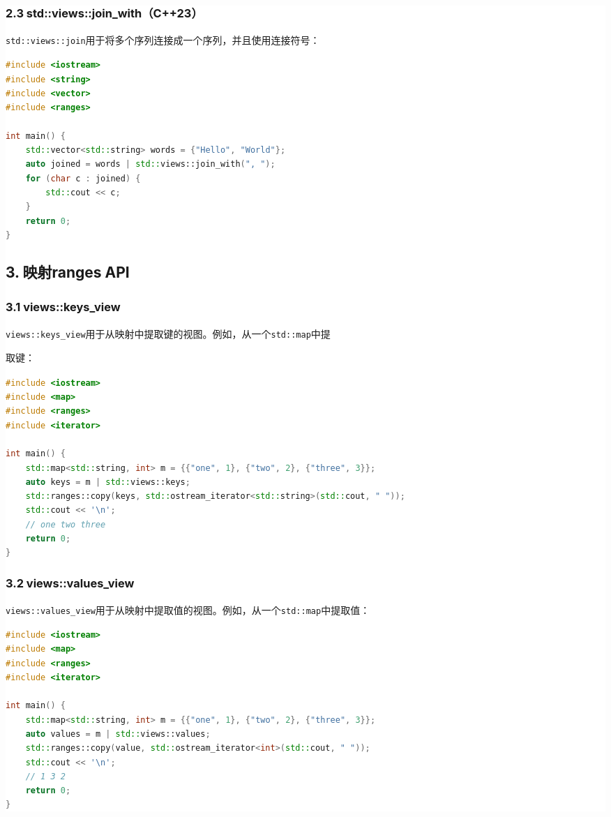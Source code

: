 ### 2.3 std::views::join_with（C++23）

`std::views::join`用于将多个序列连接成一个序列，并且使用连接符号：

```cpp
#include <iostream>
#include <string>
#include <vector>
#include <ranges>

int main() {
    std::vector<std::string> words = {"Hello", "World"};
    auto joined = words | std::views::join_with(", ");
    for (char c : joined) {
        std::cout << c;
    }
    return 0;
}
```

## 3. 映射ranges API

### 3.1 views::keys_view

`views::keys_view`用于从映射中提取键的视图。例如，从一个`std::map`中提

取键：

```cpp
#include <iostream>
#include <map>
#include <ranges>
#include <iterator>

int main() {
    std::map<std::string, int> m = {{"one", 1}, {"two", 2}, {"three", 3}};
    auto keys = m | std::views::keys;
	std::ranges::copy(keys, std::ostream_iterator<std::string>(std::cout, " "));
    std::cout << '\n';
    // one two three 
    return 0;
}
```

### 3.2 views::values_view

`views::values_view`用于从映射中提取值的视图。例如，从一个`std::map`中提取值：

```cpp
#include <iostream>
#include <map>
#include <ranges>
#include <iterator>

int main() {
    std::map<std::string, int> m = {{"one", 1}, {"two", 2}, {"three", 3}};
    auto values = m | std::views::values;
	std::ranges::copy(value, std::ostream_iterator<int>(std::cout, " "));
    std::cout << '\n';
    // 1 3 2
    return 0;
}
```
